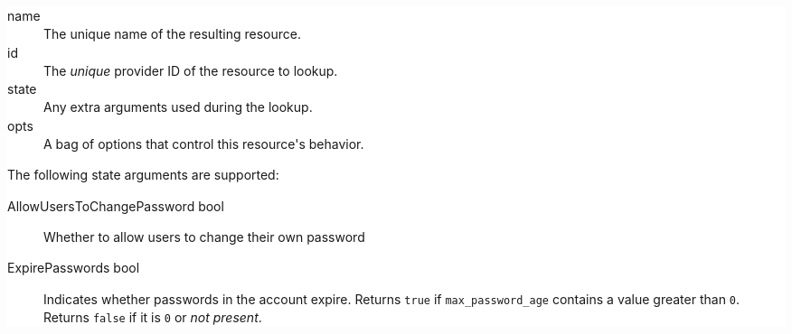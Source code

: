 </pulumi-choosable>
</div>

<div>
<pulumi-choosable type="language" values="java">

<dl class="resources-properties">
    <dt class="property-required" title="Required">
        <span>name</span>
        <span class="property-indicator"></span>
    </dt>
    <dd>The unique name of the resulting resource.</dd>
    <dt class="property-required" title="Required">
        <span>id</span>
        <span class="property-indicator"></span>
    </dt>
    <dd>The <em>unique</em> provider ID of the resource to lookup.</dd>
    <dt class="property-optional" title="Optional">
        <span>state</span>
        <span class="property-indicator"></span>
    </dt>
    <dd>Any extra arguments used during the lookup.</dd>
    <dt class="property-optional" title="Optional">
        <span>opts</span>
        <span class="property-indicator"></span>
    </dt>
    <dd>A bag of options that control this resource's behavior.</dd>
</dl>

</pulumi-choosable>
</div>

<div>
<pulumi-choosable type="language" values="typescript,javascript,python,go,csharp,java">
The following state arguments are supported:


<div>
<pulumi-choosable type="language" values="csharp">
<dl class="resources-properties"><dt class="property-optional"
            title="Optional">
        <span id="state_allowuserstochangepassword_csharp">
<a data-swiftype-name="resource-property" data-swiftype-type="text" href="#state_allowuserstochangepassword_csharp" style="color: inherit; text-decoration: inherit;">Allow<wbr>Users<wbr>To<wbr>Change<wbr>Password</a>
</span>
        <span class="property-indicator"></span>
        <span class="property-type">bool</span>
    </dt>
    <dd><p>Whether to allow users to change their own password</p>
</dd><dt class="property-optional"
            title="Optional">
        <span id="state_expirepasswords_csharp">
<a data-swiftype-name="resource-property" data-swiftype-type="text" href="#state_expirepasswords_csharp" style="color: inherit; text-decoration: inherit;">Expire<wbr>Passwords</a>
</span>
        <span class="property-indicator"></span>
        <span class="property-type">bool</span>
    </dt>
    <dd><p>Indicates whether passwords in the account expire. Returns <code>true</code> if <code>max_password_age</code> contains a value greater than <code>0</code>. Returns <code>false</code> if it is <code>0</code> or <em>not present</em>.</p>
</dd><dt class="property-optional"
            title="Optional">
        <span id="state_hardexpiry_csharp">